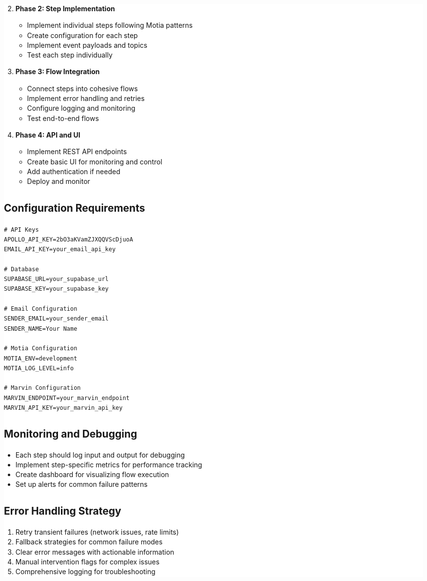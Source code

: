 2. **Phase 2: Step Implementation**

   - Implement individual steps following Motia patterns
   - Create configuration for each step
   - Implement event payloads and topics
   - Test each step individually

3. **Phase 3: Flow Integration**

   - Connect steps into cohesive flows
   - Implement error handling and retries
   - Configure logging and monitoring
   - Test end-to-end flows

4. **Phase 4: API and UI**
   - Implement REST API endpoints
   - Create basic UI for monitoring and control
   - Add authentication if needed
   - Deploy and monitor

## Configuration Requirements

```
# API Keys
APOLLO_API_KEY=2bO3aKVamZJXQQVScDjuoA
EMAIL_API_KEY=your_email_api_key

# Database
SUPABASE_URL=your_supabase_url
SUPABASE_KEY=your_supabase_key

# Email Configuration
SENDER_EMAIL=your_sender_email
SENDER_NAME=Your Name

# Motia Configuration
MOTIA_ENV=development
MOTIA_LOG_LEVEL=info

# Marvin Configuration
MARVIN_ENDPOINT=your_marvin_endpoint
MARVIN_API_KEY=your_marvin_api_key
```

## Monitoring and Debugging

- Each step should log input and output for debugging
- Implement step-specific metrics for performance tracking
- Create dashboard for visualizing flow execution
- Set up alerts for common failure patterns

## Error Handling Strategy

1. Retry transient failures (network issues, rate limits)
2. Fallback strategies for common failure modes
3. Clear error messages with actionable information
4. Manual intervention flags for complex issues
5. Comprehensive logging for troubleshooting
